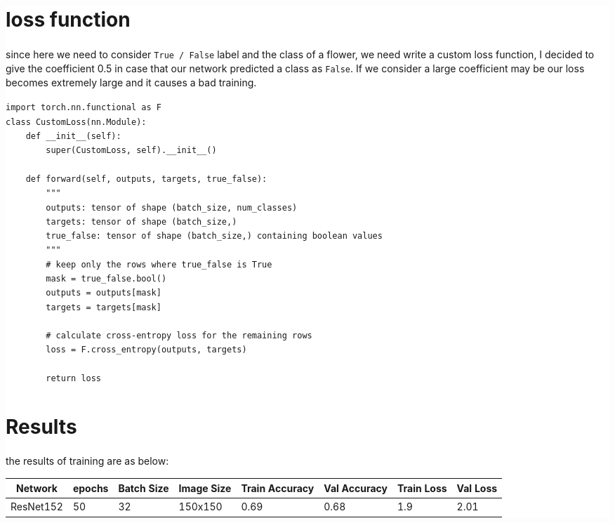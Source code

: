 # loss function
since here we need to consider ```True / False``` label and the class of a flower, we need write a custom loss function, I decided to give the coefficient 0.5 in case that our network predicted a class as ```False```. If we consider a large coefficient may be our loss becomes extremely large and it causes a bad training.
```
import torch.nn.functional as F
class CustomLoss(nn.Module):
    def __init__(self):
        super(CustomLoss, self).__init__()

    def forward(self, outputs, targets, true_false):
        """
        outputs: tensor of shape (batch_size, num_classes)
        targets: tensor of shape (batch_size,)
        true_false: tensor of shape (batch_size,) containing boolean values
        """
        # keep only the rows where true_false is True
        mask = true_false.bool()
        outputs = outputs[mask]
        targets = targets[mask]

        # calculate cross-entropy loss for the remaining rows
        loss = F.cross_entropy(outputs, targets)

        return loss
```
# Results
the results of training are as below:
 <table>
<thead>
	<tr>
		<th>Network</th>
		<th>epochs</th>
        <th>Batch Size</th>
        <th>Image Size</th>
        <th>Train Accuracy</th>
        <th>Val Accuracy</th>
        <th>Train Loss</th>
        <th>Val Loss</th>
	</tr>
</thead>
<tbody>
	<tr>
		<td>ResNet152</td>
		<td>50</td>
        <td>32</td>
        <td>150x150</td>
        <td>0.69</td>
        <td>0.68</td>
        <td>1.9</td>
        <td>2.01</td>
	</tr>
